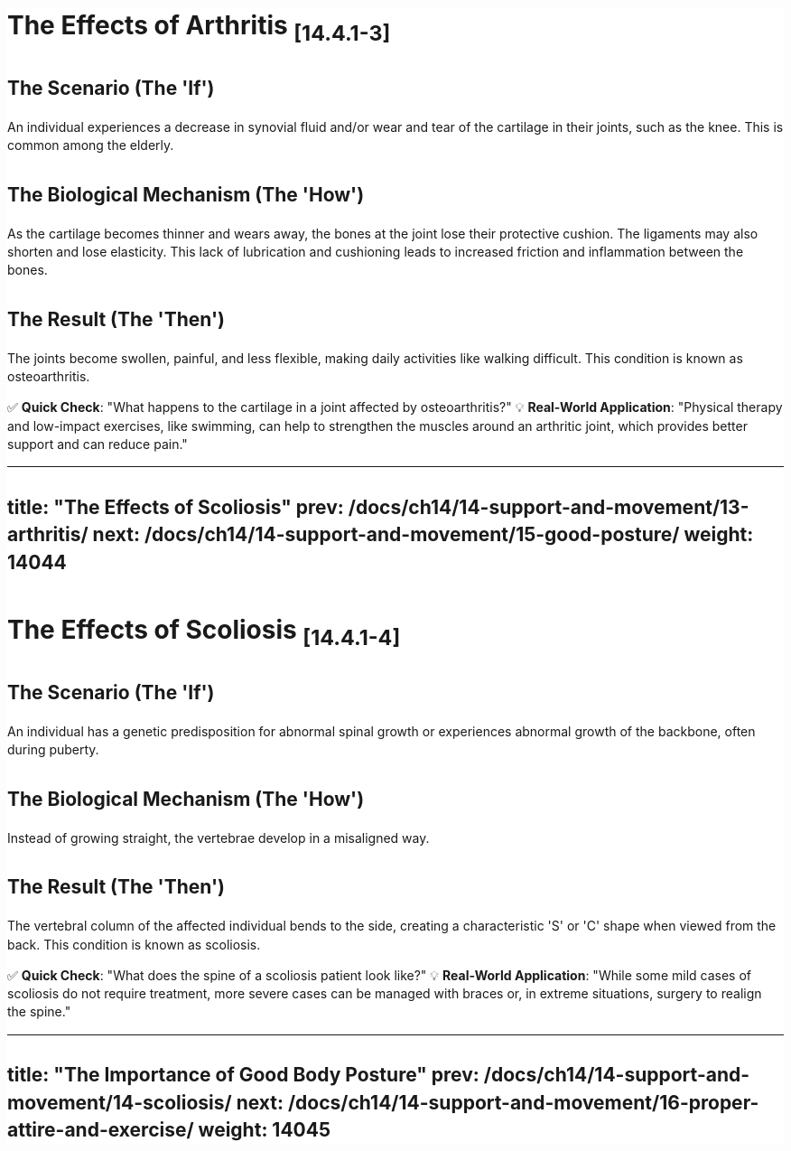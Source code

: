 # The Effects of Arthritis <sub>[14.4.1-3]</sub>

## The Scenario (The 'If')
An individual experiences a decrease in synovial fluid and/or wear and tear of the cartilage in their joints, such as the knee. This is common among the elderly.

## The Biological Mechanism (The 'How')
As the cartilage becomes thinner and wears away, the bones at the joint lose their protective cushion. The ligaments may also shorten and lose elasticity. This lack of lubrication and cushioning leads to increased friction and inflammation between the bones.

## The Result (The 'Then')
The joints become swollen, painful, and less flexible, making daily activities like walking difficult. This condition is known as osteoarthritis.

✅ **Quick Check**: "What happens to the cartilage in a joint affected by osteoarthritis?"
💡 **Real-World Application**: "Physical therapy and low-impact exercises, like swimming, can help to strengthen the muscles around an arthritic joint, which provides better support and can reduce pain."

---
title: "The Effects of Scoliosis"
prev: /docs/ch14/14-support-and-movement/13-arthritis/
next: /docs/ch14/14-support-and-movement/15-good-posture/
weight: 14044
---

# The Effects of Scoliosis <sub>[14.4.1-4]</sub>

## The Scenario (The 'If')
An individual has a genetic predisposition for abnormal spinal growth or experiences abnormal growth of the backbone, often during puberty.

## The Biological Mechanism (The 'How')
Instead of growing straight, the vertebrae develop in a misaligned way.

## The Result (The 'Then')
The vertebral column of the affected individual bends to the side, creating a characteristic 'S' or 'C' shape when viewed from the back. This condition is known as scoliosis.

✅ **Quick Check**: "What does the spine of a scoliosis patient look like?"
💡 **Real-World Application**: "While some mild cases of scoliosis do not require treatment, more severe cases can be managed with braces or, in extreme situations, surgery to realign the spine."

---
title: "The Importance of Good Body Posture"
prev: /docs/ch14/14-support-and-movement/14-scoliosis/
next: /docs/ch14/14-support-and-movement/16-proper-attire-and-exercise/
weight: 14045
---
